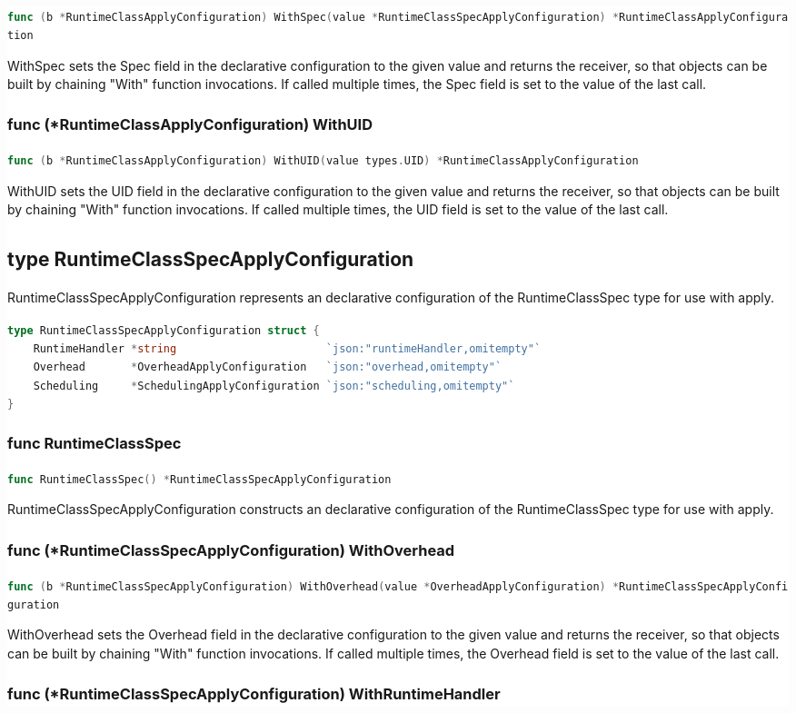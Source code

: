 ```go
func (b *RuntimeClassApplyConfiguration) WithSpec(value *RuntimeClassSpecApplyConfiguration) *RuntimeClassApplyConfiguration
```

WithSpec sets the Spec field in the declarative configuration to the given value and returns the receiver, so that objects can be built by chaining "With" function invocations. If called multiple times, the Spec field is set to the value of the last call.

### func \(\*RuntimeClassApplyConfiguration\) WithUID

```go
func (b *RuntimeClassApplyConfiguration) WithUID(value types.UID) *RuntimeClassApplyConfiguration
```

WithUID sets the UID field in the declarative configuration to the given value and returns the receiver, so that objects can be built by chaining "With" function invocations. If called multiple times, the UID field is set to the value of the last call.

## type RuntimeClassSpecApplyConfiguration

RuntimeClassSpecApplyConfiguration represents an declarative configuration of the RuntimeClassSpec type for use with apply.

```go
type RuntimeClassSpecApplyConfiguration struct {
    RuntimeHandler *string                       `json:"runtimeHandler,omitempty"`
    Overhead       *OverheadApplyConfiguration   `json:"overhead,omitempty"`
    Scheduling     *SchedulingApplyConfiguration `json:"scheduling,omitempty"`
}
```

### func RuntimeClassSpec

```go
func RuntimeClassSpec() *RuntimeClassSpecApplyConfiguration
```

RuntimeClassSpecApplyConfiguration constructs an declarative configuration of the RuntimeClassSpec type for use with apply.

### func \(\*RuntimeClassSpecApplyConfiguration\) WithOverhead

```go
func (b *RuntimeClassSpecApplyConfiguration) WithOverhead(value *OverheadApplyConfiguration) *RuntimeClassSpecApplyConfiguration
```

WithOverhead sets the Overhead field in the declarative configuration to the given value and returns the receiver, so that objects can be built by chaining "With" function invocations. If called multiple times, the Overhead field is set to the value of the last call.

### func \(\*RuntimeClassSpecApplyConfiguration\) WithRuntimeHandler

